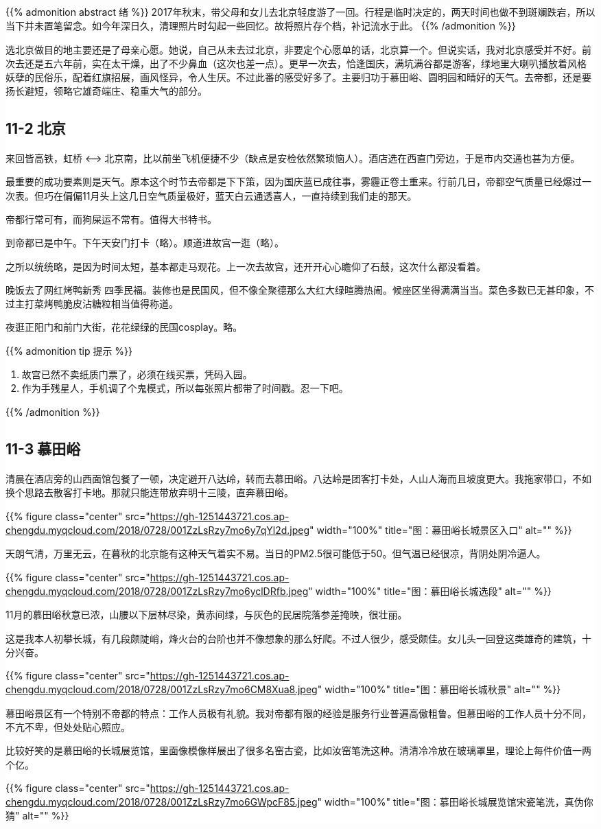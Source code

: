 
{{% admonition abstract 绪 %}}
2017年秋末，带父母和女儿去北京轻度游了一回。行程是临时决定的，两天时间也做不到斑斓跌宕，所以当下并未置笔留念。如今年深日久，清理照片时勾起一些回忆。故将照片存个档，补记流水于此。
{{% /admonition %}}

​选北京做目的地主要还是了母亲心愿。她说，自己从未去过北京，非要定个心愿单的话，北京算一个。但​说实话，我对北京感受并不好。前次去还是五六年前，实在太干燥，出了不少鼻血（这次也差一点）。更早一次去，恰逢国庆，满坑满谷都是游客，绿地里大喇叭播放着风格妖孽的民俗乐，配着红旗招展，画风怪异，令人生厌。不过此番的感受好多了。主要归功于慕田峪、圆明园和晴好的天气。去帝都，还是要扬长避短，领略它雄奇端庄、稳重大气的部分。

<p></p>

## 11-2 北京

来回皆高铁，虹桥 <--> 北京南，比以前坐飞机便捷不少（缺点是安检依然繁琐恼人）。酒店选在西直门旁边，于是市内交通也甚为方便。

最重要的成功要素则是天气。原本这个时节去帝都是下下策，因为国庆蓝已成往事，雾霾正卷土重来。行前几日，帝都空气质量已经爆过一次表。但巧在偏偏11月头上这几日空气质量极好，蓝天白云通透喜人，一直持续到我们走的那天。

帝都行常可有，而狗屎运不常有。​值得大书特书。

到帝都已是中午。下午天安门打卡（略）。顺道进故宫一逛（略）。​

之所以统统略，是因为时间太短，基本都走马观花。​上一次去故宫，还开开心心瞻仰了石鼓，这次什么都没看着。

晚饭去了网红烤鸭新秀 四季民福。装修也是民国风，但不像全聚德那么大红大绿暄腾热闹。候座区坐得满满当当。菜色多数已无甚印象，不过主打菜烤鸭脆皮沾糖粒相当值得称道。

夜逛正阳门和前门大街，花花绿绿的民国cosplay。略。

{{% admonition tip 提示 %}}

1. 故宫已然不卖纸质门票了，必须在线买票，凭码入园。
2. 作为手残星人，手机调了个鬼模式，所以每张照片都带了时间戳。忍一下吧。

{{% /admonition %}}

## 11-3 慕田峪

清晨在酒店旁的山西面馆包餐了一顿，决定避开八达岭，转而去慕田峪。八达岭是团客打卡处，人山人海而且坡度更大。我拖家带口，不如换个思路去散客打卡地。那就只能连带放弃明十三陵，直奔慕田峪。​

{{% figure class="center" src="https://gh-1251443721.cos.ap-chengdu.myqcloud.com/2018/0728/001ZzLsRzy7mo6y7qYl2d.jpeg" width="100%" title="图：慕田峪长城景区入口" alt="" %}}

天朗气清，万里无云，在暮秋的北京能有这种天气着实不易。当日的PM2.5很可能低于50。但气温已经很凉，背阴处阴冷逼人。

{{% figure class="center" src="https://gh-1251443721.cos.ap-chengdu.myqcloud.com/2018/0728/001ZzLsRzy7mo6yclDRfb.jpeg" width="100%" title="图：慕田峪长城选段" alt="" %}}

11月的慕田峪秋意已浓，山腰以下层林尽染，黄赤间绿，与灰色的民居院落参差掩映，很壮丽。

这是我本人初攀长城，有几段颇陡峭，烽火台的台阶也并不像想象的那么好爬。不过人很少，感受颇佳。女儿头一回登这类雄奇的建筑，十分兴奋。

{{% figure class="center" src="https://gh-1251443721.cos.ap-chengdu.myqcloud.com/2018/0728/001ZzLsRzy7mo6CM8Xua8.jpeg" width="100%" title="图：慕田峪长城秋景" alt="" %}}

慕田峪景区有一个特别不帝都的特点：工作人员极有礼貌。我对帝都有限的经验是服务行业普遍高傲粗鲁。但慕田峪的工作人员十分不同，不亢不卑，但处处贴心照应。

比较好笑的是慕田峪的长城展览馆，里面像模像样展出了很多名窑古瓷，比如汝窑笔洗这种。清清冷冷放在玻璃罩里，理论上每件价值一两个亿。

{{% figure class="center" src="https://gh-1251443721.cos.ap-chengdu.myqcloud.com/2018/0728/001ZzLsRzy7mo6GWpcF85.jpeg" width="100%" title="图：慕田峪长城展览馆宋瓷笔洗，真伪你猜" alt="" %}}
